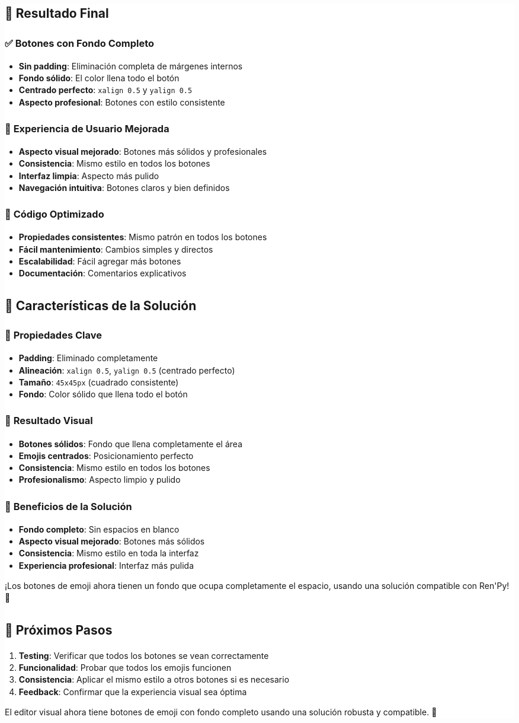 ## 🚀 **Resultado Final**

### ✅ **Botones con Fondo Completo**
- **Sin padding**: Eliminación completa de márgenes internos
- **Fondo sólido**: El color llena todo el botón
- **Centrado perfecto**: `xalign 0.5` y `yalign 0.5`
- **Aspecto profesional**: Botones con estilo consistente

### 🎨 **Experiencia de Usuario Mejorada**
- **Aspecto visual mejorado**: Botones más sólidos y profesionales
- **Consistencia**: Mismo estilo en todos los botones
- **Interfaz limpia**: Aspecto más pulido
- **Navegación intuitiva**: Botones claros y bien definidos

### 🔧 **Código Optimizado**
- **Propiedades consistentes**: Mismo patrón en todos los botones
- **Fácil mantenimiento**: Cambios simples y directos
- **Escalabilidad**: Fácil agregar más botones
- **Documentación**: Comentarios explicativos

## 🎯 **Características de la Solución**

### 📐 **Propiedades Clave**
- **Padding**: Eliminado completamente
- **Alineación**: `xalign 0.5`, `yalign 0.5` (centrado perfecto)
- **Tamaño**: `45x45px` (cuadrado consistente)
- **Fondo**: Color sólido que llena todo el botón

### 🎨 **Resultado Visual**
- **Botones sólidos**: Fondo que llena completamente el área
- **Emojis centrados**: Posicionamiento perfecto
- **Consistencia**: Mismo estilo en todos los botones
- **Profesionalismo**: Aspecto limpio y pulido

### 🎯 **Beneficios de la Solución**
- **Fondo completo**: Sin espacios en blanco
- **Aspecto visual mejorado**: Botones más sólidos
- **Consistencia**: Mismo estilo en toda la interfaz
- **Experiencia profesional**: Interfaz más pulida

¡Los botones de emoji ahora tienen un fondo que ocupa completamente el espacio, usando una solución compatible con Ren'Py! 🎉

## 🎯 **Próximos Pasos**

1. **Testing**: Verificar que todos los botones se vean correctamente
2. **Funcionalidad**: Probar que todos los emojis funcionen
3. **Consistencia**: Aplicar el mismo estilo a otros botones si es necesario
4. **Feedback**: Confirmar que la experiencia visual sea óptima

El editor visual ahora tiene botones de emoji con fondo completo usando una solución robusta y compatible. 🚀
